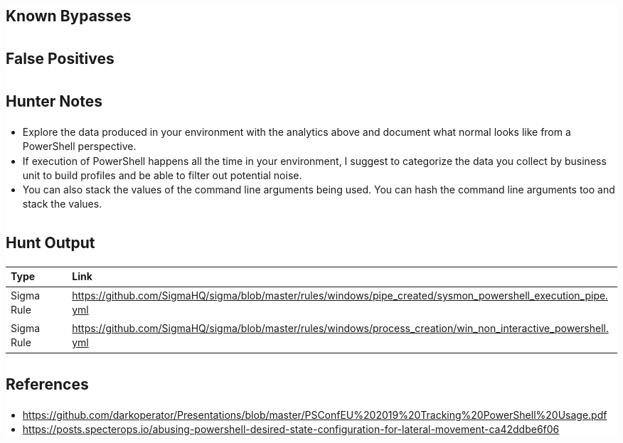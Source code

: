## Known Bypasses

## False Positives



## Hunter Notes

* Explore the data produced in your environment with the analytics above and document what normal looks like from a PowerShell perspective.
* If execution of PowerShell happens all the time in your environment, I suggest to categorize the data you collect by business unit to build profiles and be able to filter out potential noise.
* You can also stack the values of the command line arguments being used. You can hash the command line arguments too and stack the values.

## Hunt Output

| Type | Link |
| :----| :----|
| Sigma Rule | https://github.com/SigmaHQ/sigma/blob/master/rules/windows/pipe_created/sysmon_powershell_execution_pipe.yml |
| Sigma Rule | https://github.com/SigmaHQ/sigma/blob/master/rules/windows/process_creation/win_non_interactive_powershell.yml |

## References
* https://github.com/darkoperator/Presentations/blob/master/PSConfEU%202019%20Tracking%20PowerShell%20Usage.pdf
* https://posts.specterops.io/abusing-powershell-desired-state-configuration-for-lateral-movement-ca42ddbe6f06
